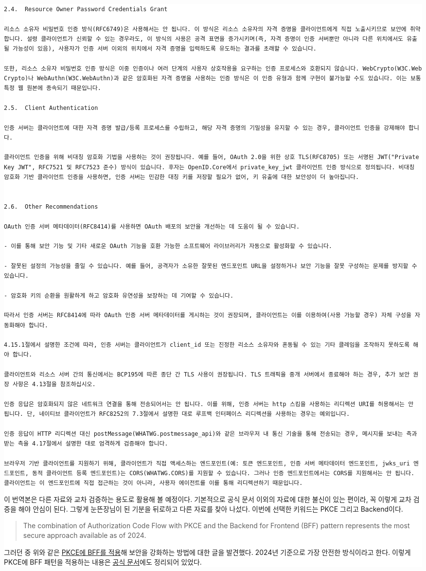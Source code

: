     2.4.  Resource Owner Password Credentials Grant

    리소스 소유자 비밀번호 인증 방식(RFC6749)은 사용해서는 안 됩니다. 이 방식은 리소스 소유자의 자격 증명을 클라이언트에게 직접 노출시키므로 보안에 취약합니다. 설령 클라이언트가 신뢰할 수 있는 경우라도, 이 방식의 사용은 공격 표면을 증가시키며(즉, 자격 증명이 인증 서버뿐만 아니라 다른 위치에서도 유출될 가능성이 있음), 사용자가 인증 서버 이외의 위치에서 자격 증명을 입력하도록 유도하는 결과를 초래할 수 있습니다.

    또한, 리소스 소유자 비밀번호 인증 방식은 이중 인증이나 여러 단계의 사용자 상호작용을 요구하는 인증 프로세스와 호환되지 않습니다. WebCrypto(W3C.WebCrypto)나 WebAuthn(W3C.WebAuthn)과 같은 암호화된 자격 증명을 사용하는 인증 방식은 이 인증 유형과 함께 구현이 불가능할 수도 있습니다. 이는 보통 특정 웹 원본에 종속되기 때문입니다.

    2.5.  Client Authentication

    인증 서버는 클라이언트에 대한 자격 증명 발급/등록 프로세스를 수립하고, 해당 자격 증명의 기밀성을 유지할 수 있는 경우, 클라이언트 인증을 강제해야 합니다.

    클라이언트 인증을 위해 비대칭 암호화 기법을 사용하는 것이 권장됩니다. 예를 들어, OAuth 2.0을 위한 상호 TLS(RFC8705) 또는 서명된 JWT("Private Key JWT", RFC7521 및 RFC7523 준수) 방식이 있습니다. 후자는 OpenID.Core에서 private_key_jwt 클라이언트 인증 방식으로 정의됩니다. 비대칭 암호화 기반 클라이언트 인증을 사용하면, 인증 서버는 민감한 대칭 키를 저장할 필요가 없어, 키 유출에 대한 보안성이 더 높아집니다.


    2.6.  Other Recommendations

    OAuth 인증 서버 메타데이터(RFC8414)를 사용하면 OAuth 배포의 보안을 개선하는 데 도움이 될 수 있습니다.

    - 이를 통해 보안 기능 및 기타 새로운 OAuth 기능을 호환 가능한 소프트웨어 라이브러리가 자동으로 활성화할 수 있습니다.

    - 잘못된 설정의 가능성을 줄일 수 있습니다. 예를 들어, 공격자가 소유한 잘못된 엔드포인트 URL을 설정하거나 보안 기능을 잘못 구성하는 문제를 방지할 수 있습니다.

    - 암호화 키의 순환을 원활하게 하고 암호화 유연성을 보장하는 데 기여할 수 있습니다.

    따라서 인증 서버는 RFC8414에 따라 OAuth 인증 서버 메타데이터를 게시하는 것이 권장되며, 클라이언트는 이를 이용하여(사용 가능할 경우) 자체 구성을 자동화해야 합니다.

    4.15.1절에서 설명한 조건에 따라, 인증 서버는 클라이언트가 client_id 또는 진정한 리소스 소유자와 혼동될 수 있는 기타 클레임을 조작하지 못하도록 해야 합니다.

    클라이언트와 리소스 서버 간의 통신에서는 BCP195에 따른 종단 간 TLS 사용이 권장됩니다. TLS 트래픽을 중개 서버에서 종료해야 하는 경우, 추가 보안 권장 사항은 4.13절을 참조하십시오.

    인증 응답은 암호화되지 않은 네트워크 연결을 통해 전송되어서는 안 됩니다. 이를 위해, 인증 서버는 http 스킴을 사용하는 리디렉션 URI를 허용해서는 안 됩니다. 단, 네이티브 클라이언트가 RFC8252의 7.3절에서 설명한 대로 루프백 인터페이스 리디렉션을 사용하는 경우는 예외입니다.

    인증 응답이 HTTP 리디렉션 대신 postMessage(WHATWG.postmessage_api)와 같은 브라우저 내 통신 기술을 통해 전송되는 경우, 메시지를 보내는 측과 받는 측을 4.17절에서 설명한 대로 엄격하게 검증해야 합니다.

    브라우저 기반 클라이언트를 지원하기 위해, 클라이언트가 직접 액세스하는 엔드포인트(예: 토큰 엔드포인트, 인증 서버 메타데이터 엔드포인트, jwks_uri 엔드포인트, 동적 클라이언트 등록 엔드포인트)는 CORS(WHATWG.CORS)를 지원할 수 있습니다. 그러나 인증 엔드포인트에서는 CORS를 지원해서는 안 됩니다. 클라이언트는 이 엔드포인트에 직접 접근하는 것이 아니라, 사용자 에이전트를 이를 통해 리디렉션하기 때문입니다.

</details>

이 번역본은 다른 자료와 교차 검증하는 용도로 활용해 볼 예정이다.
기본적으로 공식 문서 이외의 자료에 대한 불신이 있는 편이라, 꼭 이렇게 교차 검증을 해야 안심이 된다.
그렇게 눈뜬장님이 된 기분을 뒤로하고 다른 자료를 찾아 나섰다.
이번에 선택한 키워드는 PKCE 그리고 Backend이다.

> The combination of Authorization Code Flow with PKCE and the Backend for Frontend (BFF) pattern represents the most secure approach available as of 2024.

그러던 중 위와 같은 [PKCE에 BFF를 적용](https://docs.abblix.com/docs/openid-connect-flows-explained-simply-from-implicit-flows-to-authorization-code-flows-with-pkce-and-bff#authorization-code-flow-with-pkce-and-bff)해 보안을 강화하는 방법에 대한 글을 발견했다.
2024년 기준으로 가장 안전한 방식이라고 한다.
이렇게 PKCE에 BFF 패턴을 적용하는 내용은 [공식 문서](https://datatracker.ietf.org/doc/html/draft-ietf-oauth-browser-based-apps#section-6.1)에도 정리되어 있었다.
